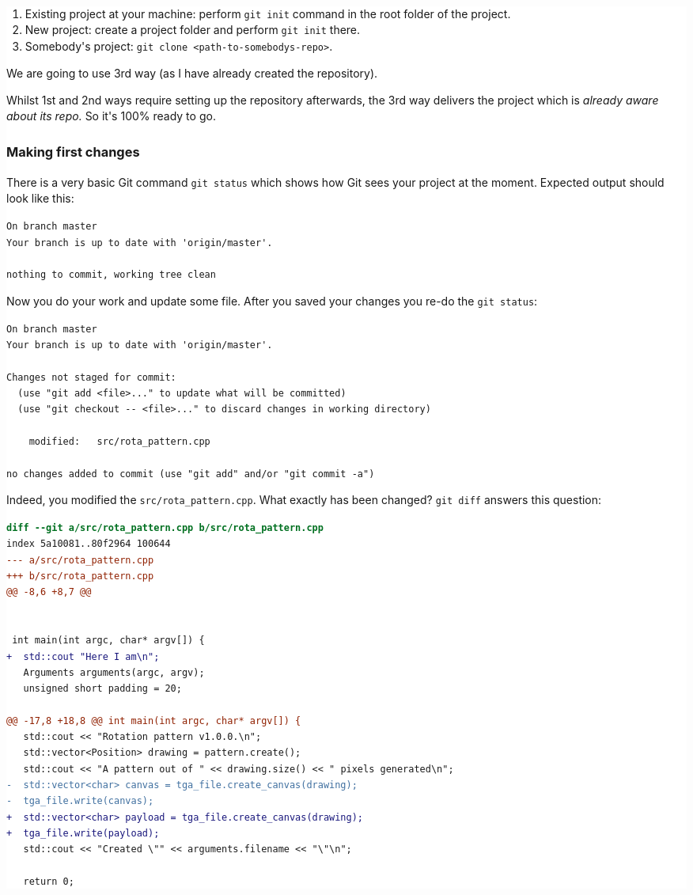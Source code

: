 1. Existing project at your machine: perform `git init` command in the root folder of the project.
1. New project: create a project folder and perform `git init` there.
1. Somebody's project: `git clone <path-to-somebodys-repo>`.

We are going to use 3rd way (as I have already created the repository).

Whilst 1st and 2nd ways require setting up the repository afterwards, the 3rd way delivers the project which is _already aware about its repo._ So it's 100% ready to go.

### Making first changes

There is a very basic Git command `git status` which shows how Git sees your project at the moment. Expected output should look like this:

```
On branch master
Your branch is up to date with 'origin/master'.

nothing to commit, working tree clean
```

Now you do your work and update some file. After you saved your changes you re-do the `git status`:

```
On branch master
Your branch is up to date with 'origin/master'.

Changes not staged for commit:
  (use "git add <file>..." to update what will be committed)
  (use "git checkout -- <file>..." to discard changes in working directory)

	modified:   src/rota_pattern.cpp

no changes added to commit (use "git add" and/or "git commit -a")
```

Indeed, you modified the `src/rota_pattern.cpp`. What exactly has been changed? `git diff` answers this question:

```diff
diff --git a/src/rota_pattern.cpp b/src/rota_pattern.cpp
index 5a10081..80f2964 100644
--- a/src/rota_pattern.cpp
+++ b/src/rota_pattern.cpp
@@ -8,6 +8,7 @@


 int main(int argc, char* argv[]) {
+  std::cout "Here I am\n";
   Arguments arguments(argc, argv);
   unsigned short padding = 20;

@@ -17,8 +18,8 @@ int main(int argc, char* argv[]) {
   std::cout << "Rotation pattern v1.0.0.\n";
   std::vector<Position> drawing = pattern.create();
   std::cout << "A pattern out of " << drawing.size() << " pixels generated\n";
-  std::vector<char> canvas = tga_file.create_canvas(drawing);
-  tga_file.write(canvas);
+  std::vector<char> payload = tga_file.create_canvas(drawing);
+  tga_file.write(payload);
   std::cout << "Created \"" << arguments.filename << "\"\n";

   return 0;
```
